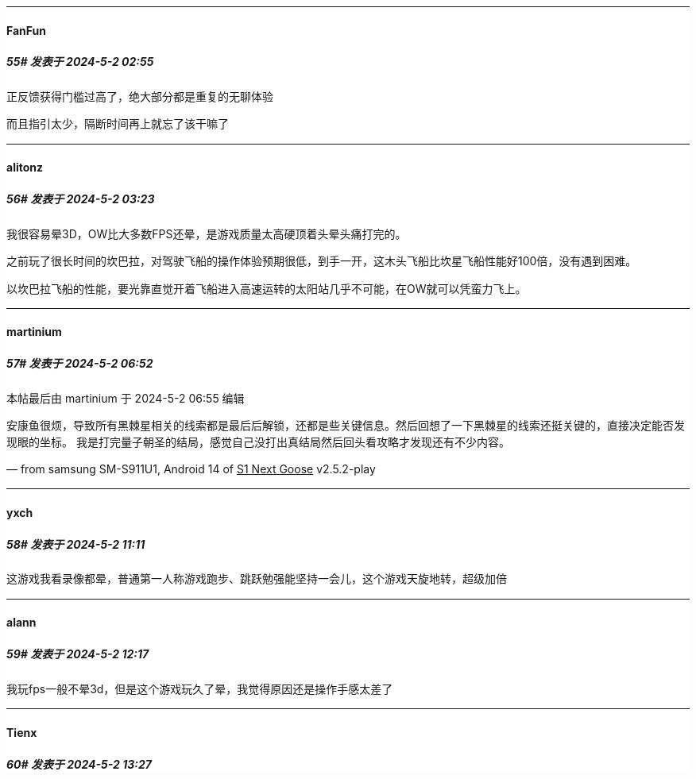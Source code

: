 
*****

####  FanFun  
##### 55#       发表于 2024-5-2 02:55

正反馈获得门槛过高了，绝大部分都是重复的无聊体验

而且指引太少，隔断时间再上就忘了该干嘛了


*****

####  alitonz  
##### 56#       发表于 2024-5-2 03:23

我很容易晕3D，OW比大多数FPS还晕，是游戏质量太高硬顶着头晕头痛打完的。

之前玩了很长时间的坎巴拉，对驾驶飞船的操作体验预期很低，到手一开，这木头飞船比坎星飞船性能好100倍，没有遇到困难。

以坎巴拉飞船的性能，要光靠直觉开着飞船进入高速运转的太阳站几乎不可能，在OW就可以凭蛮力飞上。


*****

####  martinium  
##### 57#       发表于 2024-5-2 06:52

 本帖最后由 martinium 于 2024-5-2 06:55 编辑 

安康鱼很烦，导致所有黑棘星相关的线索都是最后后解锁，还都是些关键信息。然后回想了一下黑棘星的线索还挺关键的，直接决定能否发现眼的坐标。
我是打完量子朝圣的结局，感觉自己没打出真结局然后回头看攻略才发现还有不少内容。

— from samsung SM-S911U1, Android 14 of [S1 Next Goose](https://pan.baidu.com/s/1mi43uRm) v2.5.2-play


*****

####  yxch  
##### 58#       发表于 2024-5-2 11:11

这游戏我看录像都晕，普通第一人称游戏跑步、跳跃勉强能坚持一会儿，这个游戏天旋地转，超级加倍


*****

####  alann  
##### 59#       发表于 2024-5-2 12:17

我玩fps一般不晕3d，但是这个游戏玩久了晕，我觉得原因还是操作手感太差了


*****

####  Tienx  
##### 60#       发表于 2024-5-2 13:27
